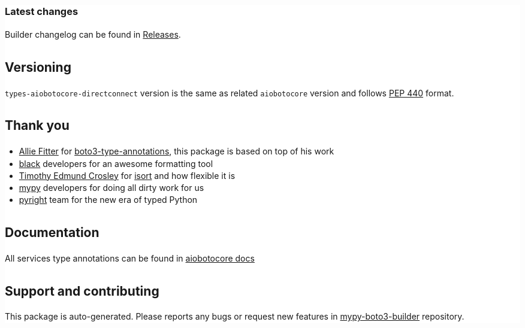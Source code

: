 <a id="latest-changes"></a>

### Latest changes

Builder changelog can be found in
[Releases](https://github.com/youtype/mypy_boto3_builder/releases).

<a id="versioning"></a>

## Versioning

`types-aiobotocore-directconnect` version is the same as related `aiobotocore`
version and follows [PEP 440](https://www.python.org/dev/peps/pep-0440/)
format.

<a id="thank-you"></a>

## Thank you

- [Allie Fitter](https://github.com/alliefitter) for
  [boto3-type-annotations](https://pypi.org/project/boto3-type-annotations/),
  this package is based on top of his work
- [black](https://github.com/psf/black) developers for an awesome formatting
  tool
- [Timothy Edmund Crosley](https://github.com/timothycrosley) for
  [isort](https://github.com/PyCQA/isort) and how flexible it is
- [mypy](https://github.com/python/mypy) developers for doing all dirty work
  for us
- [pyright](https://github.com/microsoft/pyright) team for the new era of typed
  Python

<a id="documentation"></a>

## Documentation

All services type annotations can be found in
[aiobotocore docs](https://youtype.github.io/types_aiobotocore_docs/types_aiobotocore_directconnect/)

<a id="support-and-contributing"></a>

## Support and contributing

This package is auto-generated. Please reports any bugs or request new features
in [mypy-boto3-builder](https://github.com/youtype/mypy_boto3_builder/issues/)
repository.
